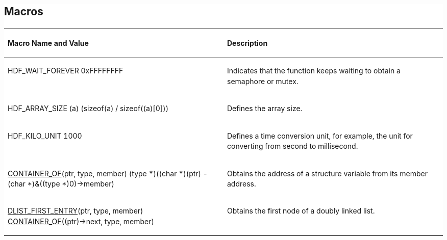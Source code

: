 ## Macros<a name="define-members"></a>

<a name="table1288794269165623"></a>
<table><thead align="left"><tr id="row395535621165623"><th class="cellrowborder" valign="top" width="50%" id="mcps1.1.3.1.1"><p id="p1711476038165623"><a name="p1711476038165623"></a><a name="p1711476038165623"></a>Macro Name and Value</p>
</th>
<th class="cellrowborder" valign="top" width="50%" id="mcps1.1.3.1.2"><p id="p855001024165623"><a name="p855001024165623"></a><a name="p855001024165623"></a>Description</p>
</th>
</tr>
</thead>
<tbody><tr id="row2132932438165623"><td class="cellrowborder" valign="top" width="50%" headers="mcps1.1.3.1.1 "><p id="p996383488165623"><a name="p996383488165623"></a><a name="p996383488165623"></a><em id="ga4dc11d1abeb6b0d2a40e20a553f491f4"><a name="ga4dc11d1abeb6b0d2a40e20a553f491f4"></a><a name="ga4dc11d1abeb6b0d2a40e20a553f491f4"></a></em>HDF_WAIT_FOREVER    0xFFFFFFFF</p>
</td>
<td class="cellrowborder" valign="top" width="50%" headers="mcps1.1.3.1.2 "><p id="p601800025165623"><a name="p601800025165623"></a><a name="p601800025165623"></a>Indicates that the function keeps waiting to obtain a semaphore or mutex. </p>
</td>
</tr>
<tr id="row222029721165623"><td class="cellrowborder" valign="top" width="50%" headers="mcps1.1.3.1.1 "><p id="p1264697637165623"><a name="p1264697637165623"></a><a name="p1264697637165623"></a><em id="ga5255c6a1e2a87df682c1c0ed36fc1b2f"><a name="ga5255c6a1e2a87df682c1c0ed36fc1b2f"></a><a name="ga5255c6a1e2a87df682c1c0ed36fc1b2f"></a></em>HDF_ARRAY_SIZE (a)   (sizeof(a) / sizeof((a)[0]))</p>
</td>
<td class="cellrowborder" valign="top" width="50%" headers="mcps1.1.3.1.2 "><p id="p920428666165623"><a name="p920428666165623"></a><a name="p920428666165623"></a>Defines the array size. </p>
</td>
</tr>
<tr id="row1301752767165623"><td class="cellrowborder" valign="top" width="50%" headers="mcps1.1.3.1.1 "><p id="p1693350876165623"><a name="p1693350876165623"></a><a name="p1693350876165623"></a><em id="ga8f2520dfc5a6cd0bac044845318b020c"><a name="ga8f2520dfc5a6cd0bac044845318b020c"></a><a name="ga8f2520dfc5a6cd0bac044845318b020c"></a></em>HDF_KILO_UNIT    1000</p>
</td>
<td class="cellrowborder" valign="top" width="50%" headers="mcps1.1.3.1.2 "><p id="p400011919165623"><a name="p400011919165623"></a><a name="p400011919165623"></a>Defines a time conversion unit, for example, the unit for converting from second to millisecond. </p>
</td>
</tr>
<tr id="row326332385165623"><td class="cellrowborder" valign="top" width="50%" headers="mcps1.1.3.1.1 "><p id="p958685644165623"><a name="p958685644165623"></a><a name="p958685644165623"></a><a href="driverutils.md#ga818b9cca761fe7bc18e4e417da772976">CONTAINER_OF</a>(ptr, type, member)   (type *)((char *)(ptr) - (char *)&amp;((type *)0)-&gt;member)</p>
</td>
<td class="cellrowborder" valign="top" width="50%" headers="mcps1.1.3.1.2 "><p id="p936141196165623"><a name="p936141196165623"></a><a name="p936141196165623"></a>Obtains the address of a structure variable from its member address. </p>
</td>
</tr>
<tr id="row2109620766165623"><td class="cellrowborder" valign="top" width="50%" headers="mcps1.1.3.1.1 "><p id="p1232825929165623"><a name="p1232825929165623"></a><a name="p1232825929165623"></a><a href="driverutils.md#ga203de9c01fefc8bbbae746685794cfcc">DLIST_FIRST_ENTRY</a>(ptr, type, member)   <a href="driverutils.md#ga818b9cca761fe7bc18e4e417da772976">CONTAINER_OF</a>((ptr)-&gt;next, type, member)</p>
</td>
<td class="cellrowborder" valign="top" width="50%" headers="mcps1.1.3.1.2 "><p id="p608834436165623"><a name="p608834436165623"></a><a name="p608834436165623"></a>Obtains the first node of a doubly linked list. </p>
</td>
</tr>